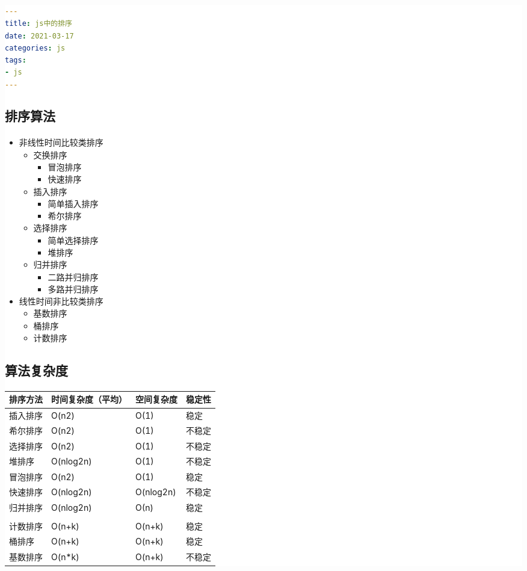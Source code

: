 ```yaml
---
title: js中的排序
date: 2021-03-17
categories: js
tags:
- js
---
```




## 排序算法
  - 非线性时间比较类排序
    - 交换排序
      - 冒泡排序
      - 快速排序
    - 插入排序
      - 简单插入排序
      - 希尔排序
    - 选择排序
      - 简单选择排序
      - 堆排序
    - 归并排序
      - 二路并归排序
      - 多路并归排序
  - 线性时间非比较类排序
    - 基数排序
    - 桶排序
    - 计数排序

## 算法复杂度

|排序方法|时间复杂度（平均）|空间复杂度|稳定性|
|----|----|----|----|
|插入排序|O(n2)|Ο(1)|稳定|
|希尔排序|O(n2)|Ο(1)|不稳定|
|选择排序|O(n2)|Ο(1)|不稳定|
|堆排序|O(nlog2n)|Ο(1)|不稳定|
|冒泡排序|O(n2)|Ο(1)|稳定|
|快速排序|O(nlog2n)|O(nlog2n)|不稳定|
|归并排序|O(nlog2n)|Ο(n)|稳定|
||
|计数排序|O(n+k)|O(n+k)|稳定|
|桶排序|O(n+k)|O(n+k)|稳定|
|基数排序|O(n*k)|O(n+k)|不稳定|
